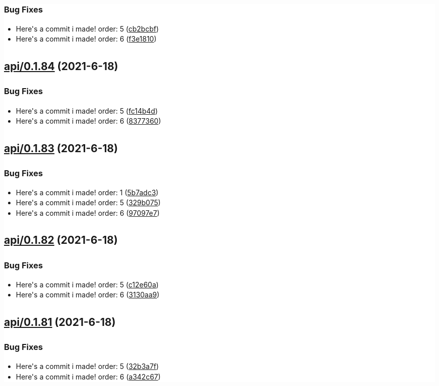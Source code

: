 ### Bug Fixes

* Here's a commit i made! order: 5 ([cb2bcbf](https://www.github.com/TomPallister/test-monorepo/commit/cb2bcbf7fd942bee2d32f875cc185d5fd60f1750))
* Here's a commit i made! order: 6 ([f3e1810](https://www.github.com/TomPallister/test-monorepo/commit/f3e181034fb425a6cf3943b14b110e8036661982))

<a name="api/0.1.84"></a>
## [api/0.1.84](https://www.github.com/TomPallister/test-monorepo/releases/tag/api/0.1.84) (2021-6-18)

### Bug Fixes

* Here's a commit i made! order: 5 ([fc14b4d](https://www.github.com/TomPallister/test-monorepo/commit/fc14b4d1a57dfcd7e527359dd928a72006cdd222))
* Here's a commit i made! order: 6 ([8377360](https://www.github.com/TomPallister/test-monorepo/commit/8377360d3496f1f55018fa78ab78366b00a6c2d6))

<a name="api/0.1.83"></a>
## [api/0.1.83](https://www.github.com/TomPallister/test-monorepo/releases/tag/api/0.1.83) (2021-6-18)

### Bug Fixes

* Here's a commit i made! order: 1 ([5b7adc3](https://www.github.com/TomPallister/test-monorepo/commit/5b7adc3e02c77852c2e15388e3646c7a180bbc23))
* Here's a commit i made! order: 5 ([329b075](https://www.github.com/TomPallister/test-monorepo/commit/329b0754aec45b93743c329476b0e41b3a78c909))
* Here's a commit i made! order: 6 ([97097e7](https://www.github.com/TomPallister/test-monorepo/commit/97097e7f4dc87e6e0eaec1587f665bb4bf87ce4e))

<a name="api/0.1.82"></a>
## [api/0.1.82](https://www.github.com/TomPallister/test-monorepo/releases/tag/api/0.1.82) (2021-6-18)

### Bug Fixes

* Here's a commit i made! order: 5 ([c12e60a](https://www.github.com/TomPallister/test-monorepo/commit/c12e60ad2fb4c742f2194f391548ed07fff2351c))
* Here's a commit i made! order: 6 ([3130aa9](https://www.github.com/TomPallister/test-monorepo/commit/3130aa939f93dcc9b32b5b43a0a7ba5cf89d07a8))

<a name="api/0.1.81"></a>
## [api/0.1.81](https://www.github.com/TomPallister/test-monorepo/releases/tag/api/0.1.81) (2021-6-18)

### Bug Fixes

* Here's a commit i made! order: 5 ([32b3a7f](https://www.github.com/TomPallister/test-monorepo/commit/32b3a7fc8685a9a791d4f876a6439e60764b784e))
* Here's a commit i made! order: 6 ([a342c67](https://www.github.com/TomPallister/test-monorepo/commit/a342c670210bb18f83c4c90eb48ddb7ffac63edb))
